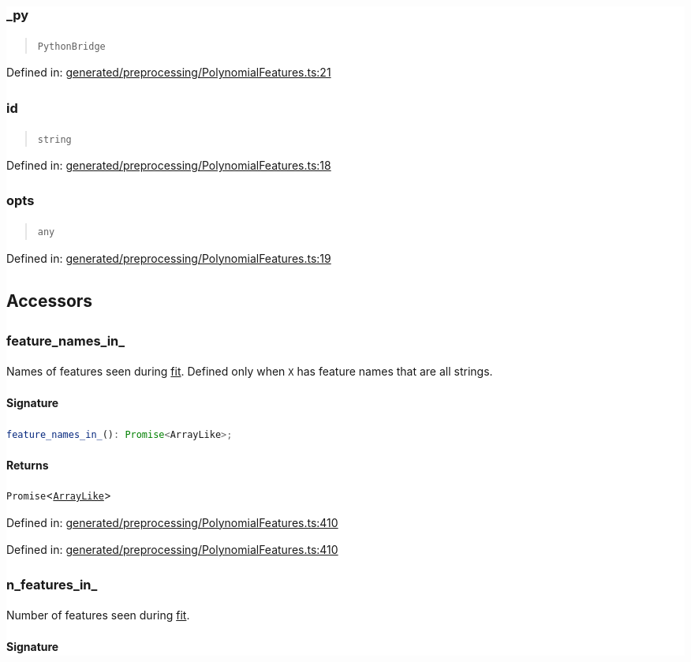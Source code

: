 ### \_py

> `PythonBridge`

Defined in:  [generated/preprocessing/PolynomialFeatures.ts:21](https://github.com/transitive-bullshit/scikit-learn-ts/blob/0466da7/packages/sklearn/src/generated/preprocessing/PolynomialFeatures.ts#L21)

### id

> `string`

Defined in:  [generated/preprocessing/PolynomialFeatures.ts:18](https://github.com/transitive-bullshit/scikit-learn-ts/blob/0466da7/packages/sklearn/src/generated/preprocessing/PolynomialFeatures.ts#L18)

### opts

> `any`

Defined in:  [generated/preprocessing/PolynomialFeatures.ts:19](https://github.com/transitive-bullshit/scikit-learn-ts/blob/0466da7/packages/sklearn/src/generated/preprocessing/PolynomialFeatures.ts#L19)

## Accessors

### feature\_names\_in\_

Names of features seen during [fit](../../glossary.html#term-fit). Defined only when `X` has feature names that are all strings.

#### Signature

```ts
feature_names_in_(): Promise<ArrayLike>;
```

#### Returns

`Promise`\<[`ArrayLike`](../types/ArrayLike.md)\>

Defined in:  [generated/preprocessing/PolynomialFeatures.ts:410](https://github.com/transitive-bullshit/scikit-learn-ts/blob/0466da7/packages/sklearn/src/generated/preprocessing/PolynomialFeatures.ts#L410)

Defined in:  [generated/preprocessing/PolynomialFeatures.ts:410](https://github.com/transitive-bullshit/scikit-learn-ts/blob/0466da7/packages/sklearn/src/generated/preprocessing/PolynomialFeatures.ts#L410)

### n\_features\_in\_

Number of features seen during [fit](../../glossary.html#term-fit).

#### Signature
